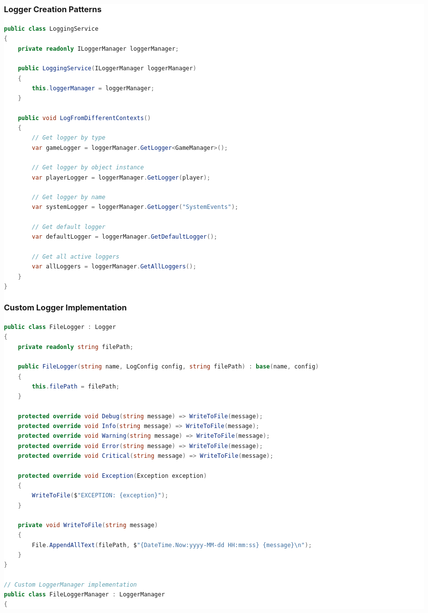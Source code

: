 ### Logger Creation Patterns

```csharp
public class LoggingService
{
    private readonly ILoggerManager loggerManager;
    
    public LoggingService(ILoggerManager loggerManager)
    {
        this.loggerManager = loggerManager;
    }
    
    public void LogFromDifferentContexts()
    {
        // Get logger by type
        var gameLogger = loggerManager.GetLogger<GameManager>();
        
        // Get logger by object instance
        var playerLogger = loggerManager.GetLogger(player);
        
        // Get logger by name
        var systemLogger = loggerManager.GetLogger("SystemEvents");
        
        // Get default logger
        var defaultLogger = loggerManager.GetDefaultLogger();
        
        // Get all active loggers
        var allLoggers = loggerManager.GetAllLoggers();
    }
}
```

### Custom Logger Implementation

```csharp
public class FileLogger : Logger
{
    private readonly string filePath;
    
    public FileLogger(string name, LogConfig config, string filePath) : base(name, config)
    {
        this.filePath = filePath;
    }
    
    protected override void Debug(string message) => WriteToFile(message);
    protected override void Info(string message) => WriteToFile(message);
    protected override void Warning(string message) => WriteToFile(message);
    protected override void Error(string message) => WriteToFile(message);
    protected override void Critical(string message) => WriteToFile(message);
    
    protected override void Exception(Exception exception)
    {
        WriteToFile($"EXCEPTION: {exception}");
    }
    
    private void WriteToFile(string message)
    {
        File.AppendAllText(filePath, $"{DateTime.Now:yyyy-MM-dd HH:mm:ss} {message}\n");
    }
}

// Custom LoggerManager implementation
public class FileLoggerManager : LoggerManager
{
```